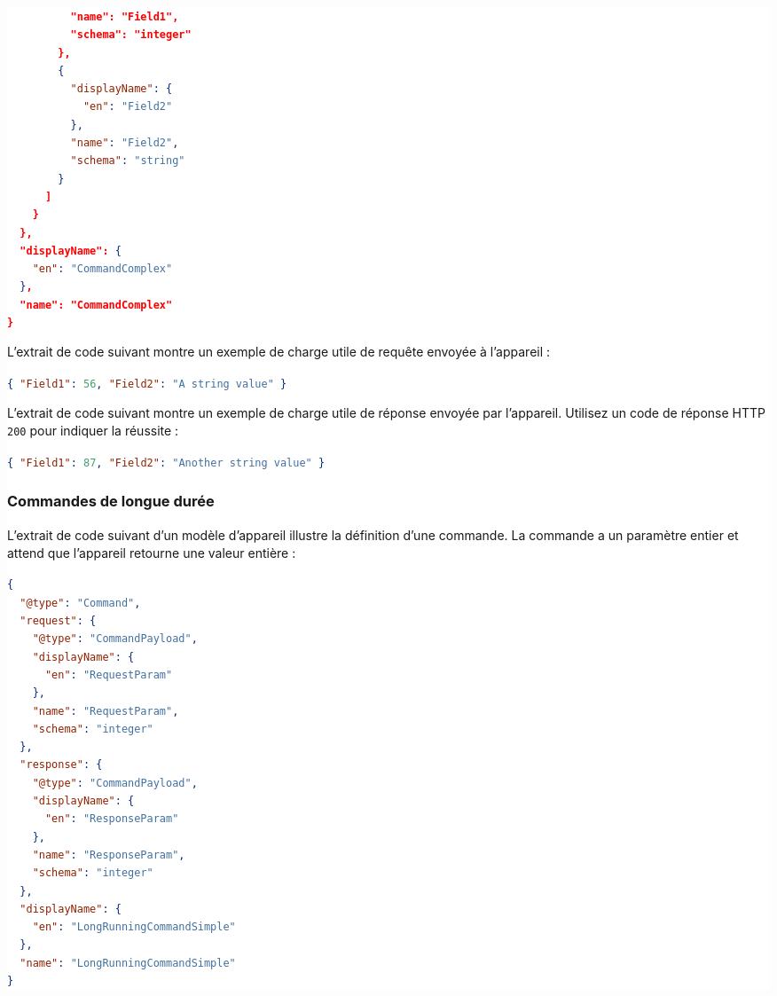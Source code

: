 ```json
          "name": "Field1",
          "schema": "integer"
        },
        {
          "displayName": {
            "en": "Field2"
          },
          "name": "Field2",
          "schema": "string"
        }
      ]
    }
  },
  "displayName": {
    "en": "CommandComplex"
  },
  "name": "CommandComplex"
}
```

L’extrait de code suivant montre un exemple de charge utile de requête envoyée à l’appareil :

```json
{ "Field1": 56, "Field2": "A string value" }
```

L’extrait de code suivant montre un exemple de charge utile de réponse envoyée par l’appareil. Utilisez un code de réponse HTTP `200` pour indiquer la réussite :

```json
{ "Field1": 87, "Field2": "Another string value" }
```

### <a name="long-running-commands"></a>Commandes de longue durée

L’extrait de code suivant d’un modèle d’appareil illustre la définition d’une commande. La commande a un paramètre entier et attend que l’appareil retourne une valeur entière :

```json
{
  "@type": "Command",
  "request": {
    "@type": "CommandPayload",
    "displayName": {
      "en": "RequestParam"
    },
    "name": "RequestParam",
    "schema": "integer"
  },
  "response": {
    "@type": "CommandPayload",
    "displayName": {
      "en": "ResponseParam"
    },
    "name": "ResponseParam",
    "schema": "integer"
  },
  "displayName": {
    "en": "LongRunningCommandSimple"
  },
  "name": "LongRunningCommandSimple"
}
```
